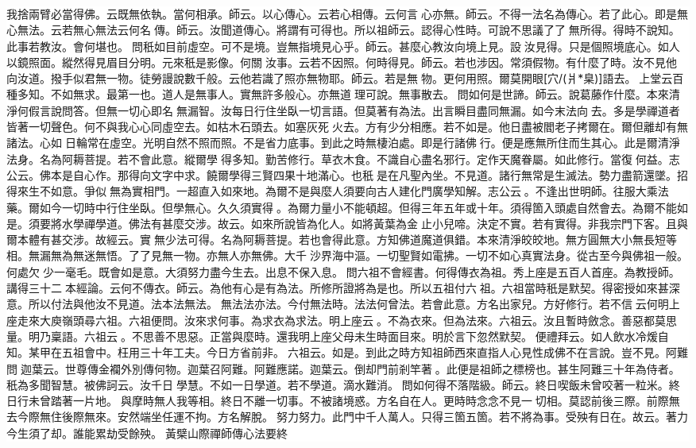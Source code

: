 我捨兩臂必當得佛。云既無依執。當何相承。師云。以心傳心。云若心相傳。云何言 心亦無。師云。不得一法名為傳心。若了此心。即是無心無法。云若無心無法云何名 傳。師云。汝聞道傳心。將謂有可得也。所以祖師云。認得心性時。可說不思議了了 無所得。得時不說知。此事若教汝。會何堪也。   問秖如目前虛空。可不是境。豈無指境見心乎。師云。甚麼心教汝向境上見。設 汝見得。只是個照境底心。如人以鏡照面。縱然得見眉目分明。元來秖是影像。何關 汝事。云若不因照。何時得見。師云。若也涉因。常須假物。有什麼了時。汝不見他 向汝道。撥手似君無一物。徒勞謾說數千般。云他若識了照亦無物耶。師云。若是無 物。更何用照。爾莫開眼[穴/(爿*臬)]語去。   上堂云百種多知。不如無求。最第一也。道人是無事人。實無許多般心。亦無道 理可說。無事散去。   問如何是世諦。師云。說葛藤作什麼。本來清淨何假言說問答。但無一切心即名 無漏智。汝每日行住坐臥一切言語。但莫著有為法。出言瞬目盡同無漏。如今末法向 去。多是學禪道者皆著一切聲色。何不與我心心同虛空去。如枯木石頭去。如塞灰死 火去。方有少分相應。若不如是。他日盡被閻老子拷爾在。爾但離却有無諸法。心如 日輪常在虛空。光明自然不照而照。不是省力底事。到此之時無棲泊處。即是行諸佛 行。便是應無所住而生其心。此是爾清淨法身。名為阿耨菩提。若不會此意。縱爾學 得多知。勤苦修行。草衣木食。不識自心盡名邪行。定作天魔眷屬。如此修行。當復 何益。志公云。佛本是自心作。那得向文字中求。饒爾學得三賢四果十地滿心。也秖 是在凡聖內坐。不見道。諸行無常是生滅法。勢力盡箭還墜。招得來生不如意。爭似 無為實相門。一超直入如來地。為爾不是與麼人須要向古人建化門廣學知解。志公云 。不逢出世明師。往服大乘法藥。爾如今一切時中行住坐臥。但學無心。久久須實得 。為爾力量小不能頓超。但得三年五年或十年。須得箇入頭處自然會去。為爾不能如 是。須要將水學禪學道。佛法有甚麼交涉。故云。如來所說皆為化人。如將黃葉為金 止小兒啼。決定不實。若有實得。非我宗門下客。且與爾本體有甚交涉。故經云。實 無少法可得。名為阿耨菩提。若也會得此意。方知佛道魔道俱錯。本來清淨皎皎地。無方圓無大小無長短等相。無漏無為無迷無悟。了了見無一物。亦無人亦無佛。大千 沙界海中漚。一切聖賢如電拂。一切不如心真實法身。從古至今與佛祖一般。何處欠 少一毫毛。既會如是意。大須努力盡今生去。出息不保入息。   問六祖不會經書。何得傳衣為祖。秀上座是五百人首座。為教授師。講得三十二 本經論。云何不傳衣。師云。為他有心是有為法。所修所證將為是也。所以五祖付六 祖。六祖當時秖是默契。得密授如來甚深意。所以付法與他汝不見道。法本法無法。 無法法亦法。今付無法時。法法何曾法。若會此意。方名出家兒。方好修行。若不信 云何明上座走來大庾嶺頭尋六祖。六祖便問。汝來求何事。為求衣為求法。明上座云 。不為衣來。但為法來。六祖云。汝且暫時斂念。善惡都莫思量。明乃稟語。六祖云 。不思善不思惡。正當與麼時。還我明上座父母未生時面目來。明於言下忽然默契。 便禮拜云。如人飲水冷煖自知。某甲在五祖會中。枉用三十年工夫。今日方省前非。 六祖云。如是。到此之時方知祖師西來直指人心見性成佛不在言說。豈不見。阿難問 迦葉云。世尊傳金襴外別傳何物。迦葉召阿難。阿難應諾。迦葉云。倒却門前剎竿著 。此便是祖師之標榜也。甚生阿難三十年為侍者。秖為多聞智慧。被佛訶云。汝千日 學慧。不如一日學道。若不學道。滴水難消。   問如何得不落階級。師云。終日喫飯未曾咬著一粒米。終日行未曾踏著一片地。 與摩時無人我等相。終日不離一切事。不被諸境惑。方名自在人。更時時念念不見一 切相。莫認前後三際。前際無去今際無住後際無來。安然端坐任運不拘。方名解脫。 努力努力。此門中千人萬人。只得三箇五箇。若不將為事。受殃有日在。故云。著力 今生須了却。誰能累劫受餘殃。
黃檗山際禪師傳心法要終


